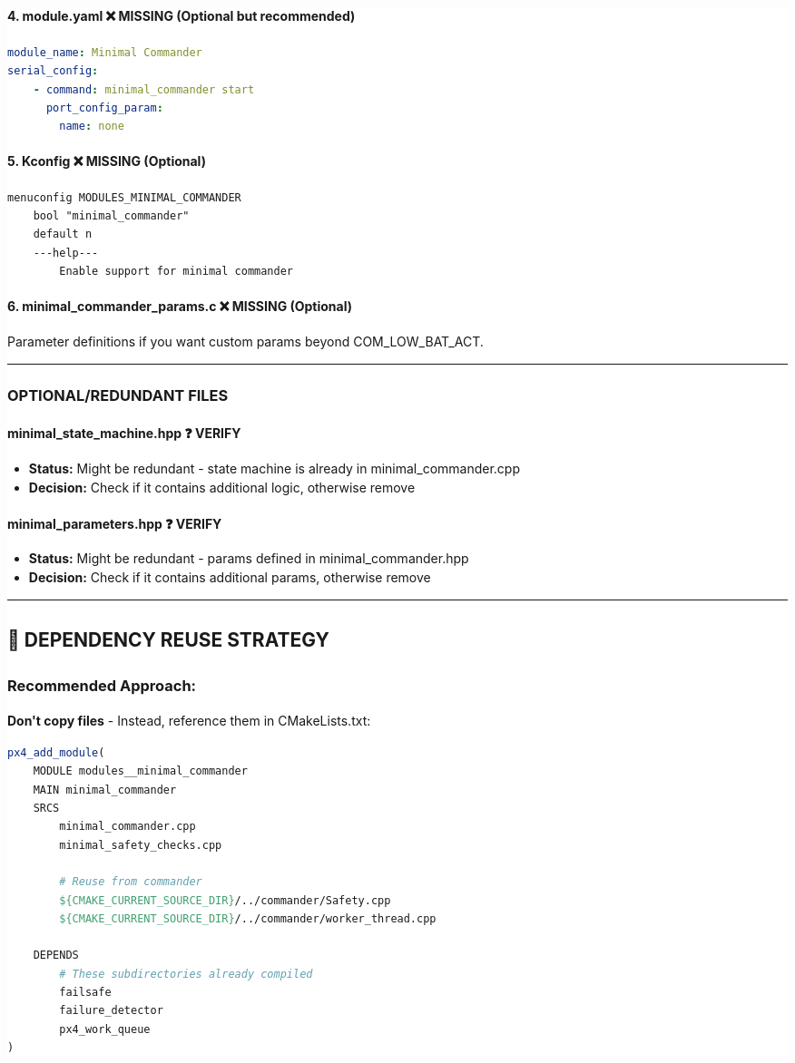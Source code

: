 #### 4. **module.yaml** ❌ MISSING (Optional but recommended)
```yaml
module_name: Minimal Commander
serial_config:
    - command: minimal_commander start
      port_config_param:
        name: none
```

#### 5. **Kconfig** ❌ MISSING (Optional)
```kconfig
menuconfig MODULES_MINIMAL_COMMANDER
    bool "minimal_commander"
    default n
    ---help---
        Enable support for minimal commander
```

#### 6. **minimal_commander_params.c** ❌ MISSING (Optional)
Parameter definitions if you want custom params beyond COM_LOW_BAT_ACT.

---

### **OPTIONAL/REDUNDANT FILES**

#### **minimal_state_machine.hpp** ❓ VERIFY
- **Status:** Might be redundant - state machine is already in minimal_commander.cpp
- **Decision:** Check if it contains additional logic, otherwise remove

#### **minimal_parameters.hpp** ❓ VERIFY
- **Status:** Might be redundant - params defined in minimal_commander.hpp
- **Decision:** Check if it contains additional params, otherwise remove

---

## 🔗 DEPENDENCY REUSE STRATEGY

### **Recommended Approach:**
**Don't copy files** - Instead, reference them in CMakeLists.txt:

```cmake
px4_add_module(
    MODULE modules__minimal_commander
    MAIN minimal_commander
    SRCS
        minimal_commander.cpp
        minimal_safety_checks.cpp

        # Reuse from commander
        ${CMAKE_CURRENT_SOURCE_DIR}/../commander/Safety.cpp
        ${CMAKE_CURRENT_SOURCE_DIR}/../commander/worker_thread.cpp

    DEPENDS
        # These subdirectories already compiled
        failsafe
        failure_detector
        px4_work_queue
)
```
